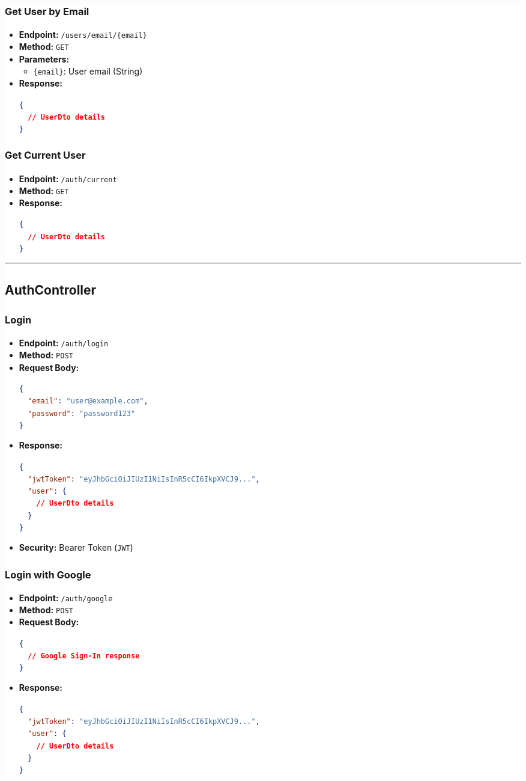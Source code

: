 ### Get User by Email
- **Endpoint:** `/users/email/{email}`
- **Method:** `GET`
- **Parameters:**
  - `{email}`: User email (String)
- **Response:**
  ```json
  {
    // UserDto details
  }
  ```

### Get Current User
- **Endpoint:** `/auth/current`
- **Method:** `GET`
- **Response:**
  ```json
  {
    // UserDto details
  }
  ```

---

## AuthController

### Login
- **Endpoint:** `/auth/login`
- **Method:** `POST`
- **Request Body:**
  ```json
  {
    "email": "user@example.com",
    "password": "password123"
  }
  ```
- **Response:**
  ```json
  {
    "jwtToken": "eyJhbGciOiJIUzI1NiIsInR5cCI6IkpXVCJ9...",
    "user": {
      // UserDto details
    }
  }
  ```
- **Security:** Bearer Token (`JWT`)

### Login with Google
- **Endpoint:** `/auth/google`
- **Method:** `POST`
- **Request Body:**
  ```json
  {
    // Google Sign-In response
  }
  ```
- **Response:**
  ```json
  {
    "jwtToken": "eyJhbGciOiJIUzI1NiIsInR5cCI6IkpXVCJ9...",
    "user": {
      // UserDto details
    }
  }
  ```
